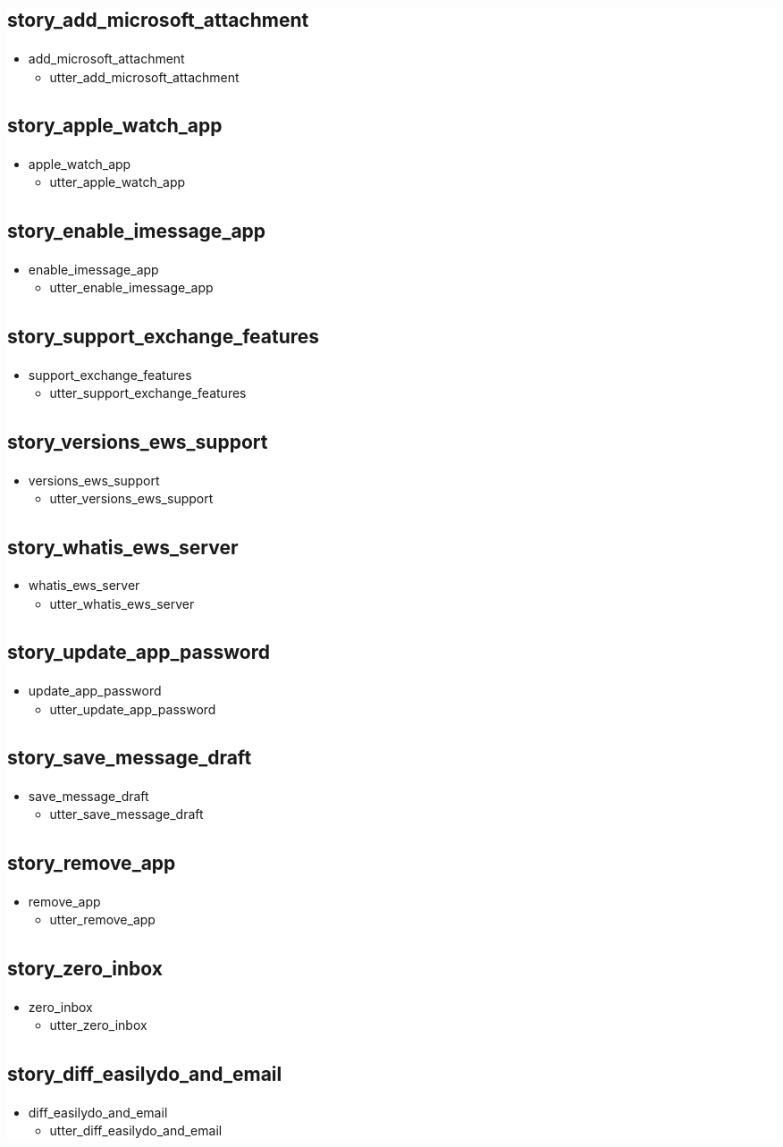 ## story_add_microsoft_attachment
* add_microsoft_attachment
  - utter_add_microsoft_attachment

## story_apple_watch_app
* apple_watch_app
  - utter_apple_watch_app

## story_enable_imessage_app
* enable_imessage_app
  - utter_enable_imessage_app

## story_support_exchange_features
* support_exchange_features
  - utter_support_exchange_features

## story_versions_ews_support
* versions_ews_support
  - utter_versions_ews_support

## story_whatis_ews_server
* whatis_ews_server
  - utter_whatis_ews_server

## story_update_app_password
* update_app_password
  - utter_update_app_password

## story_save_message_draft
* save_message_draft
  - utter_save_message_draft

## story_remove_app
* remove_app
  - utter_remove_app

## story_zero_inbox
* zero_inbox
  - utter_zero_inbox

## story_diff_easilydo_and_email
* diff_easilydo_and_email
  - utter_diff_easilydo_and_email
